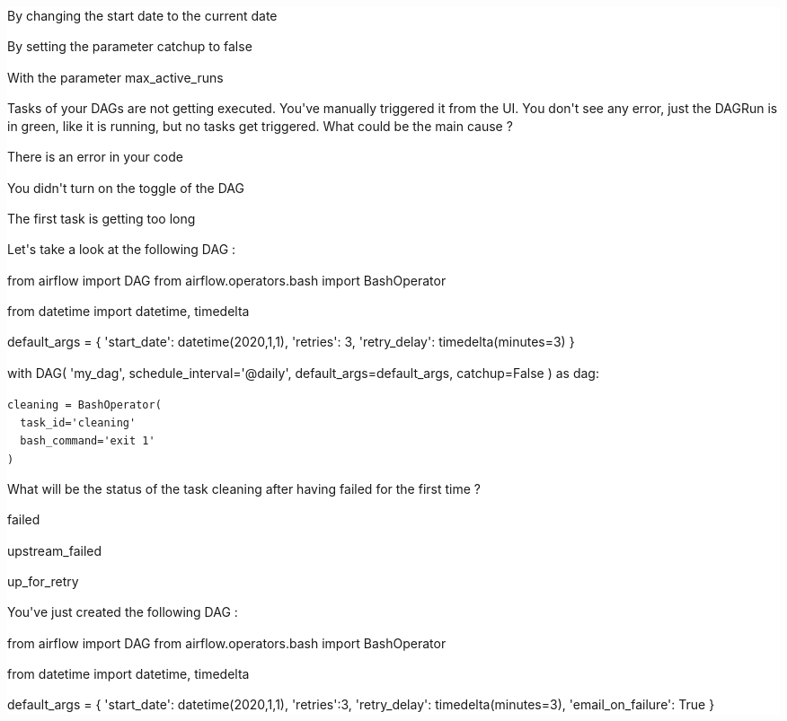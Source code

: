By changing the start date to the current date 

By setting the parameter catchup to false

With the parameter max_active_runs 

Tasks of your DAGs are not getting executed. You've manually triggered it from the UI. You don't see any error, just the DAGRun is in green, like it is running, but no tasks get triggered. What could be the main cause ?

There is an error in your code 

You didn't turn on the toggle of  the DAG

The first task is getting too long 

Let's take a look at the following DAG :  

from airflow import DAG 
from airflow.operators.bash import BashOperator 

from datetime import datetime, timedelta 

default_args = {
  'start_date': datetime(2020,1,1),
  'retries': 3,
  'retry_delay': timedelta(minutes=3)
}

with DAG(
  'my_dag', 
  schedule_interval='@daily',
  default_args=default_args,
  catchup=False
 ) as dag:

	cleaning = BashOperator(
      task_id='cleaning'
      bash_command='exit 1'
    )

What will be the status of the task cleaning after having failed for the first time ?

failed 

upstream_failed 

up_for_retry

You've just created the following DAG : 

from airflow import DAG
from airflow.operators.bash import BashOperator 

from datetime import datetime, timedelta

default_args = {
	'start_date': datetime(2020,1,1),
    'retries':3,
    'retry_delay': timedelta(minutes=3),
    'email_on_failure': True
}
